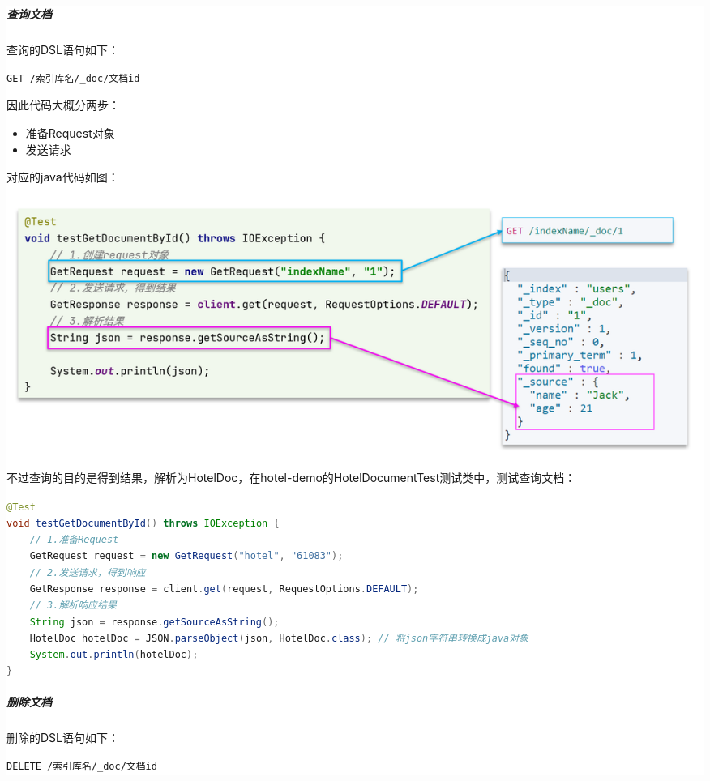 

##### 查询文档

查询的DSL语句如下：

```
GET /索引库名/_doc/文档id
```

因此代码大概分两步：

- 准备Request对象
- 发送请求

对应的java代码如图：

![image-20210720230811674](img/image-20210720230811674.png)

不过查询的目的是得到结果，解析为HotelDoc，在hotel-demo的HotelDocumentTest测试类中，测试查询文档：

```Java
@Test
void testGetDocumentById() throws IOException {
    // 1.准备Request
    GetRequest request = new GetRequest("hotel", "61083");
    // 2.发送请求，得到响应
    GetResponse response = client.get(request, RequestOptions.DEFAULT);
    // 3.解析响应结果
    String json = response.getSourceAsString();
    HotelDoc hotelDoc = JSON.parseObject(json, HotelDoc.class); // 将json字符串转换成java对象
    System.out.println(hotelDoc);
}
```



##### 删除文档

删除的DSL语句如下：

```
DELETE /索引库名/_doc/文档id
```
